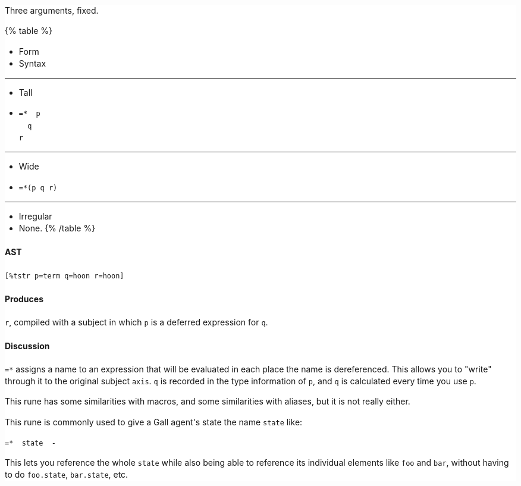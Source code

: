 Three arguments, fixed.

{% table %}

- Form
- Syntax

---

- Tall
- ```hoon
  =*  p
    q
  r
  ```

---

- Wide
- ```hoon
  =*(p q r)
  ```

---

- Irregular
- None.
{% /table %}

#### AST

```hoon
[%tstr p=term q=hoon r=hoon]
```

#### Produces

`r`, compiled with a subject in which `p` is a deferred expression for `q`.

#### Discussion

`=*` assigns a name to an expression that will be evaluated in each place the
name is dereferenced. This allows you to "write" through it to the original
subject `axis`. `q` is recorded in the type information of `p`, and `q` is
calculated every time you use `p`.

This rune has some similarities with macros, and some similarities with aliases,
but it is not really either.

This rune is commonly used to give a Gall agent's state the name `state` like:

```hoon
=*  state  -
```

This lets you reference the whole `state` while also being able to reference its
individual elements like `foo` and `bar`, without having to do `foo.state`,
`bar.state`, etc.
